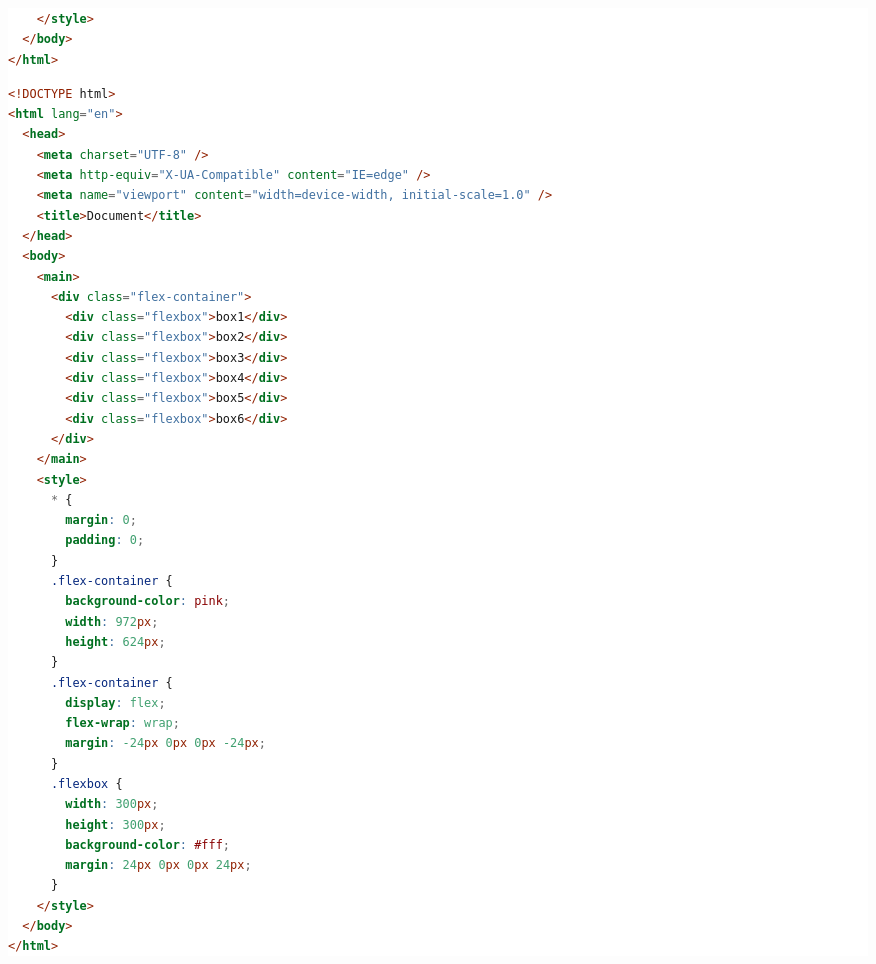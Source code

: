 ```html
    </style>
  </body>
</html>
```

```html
<!DOCTYPE html>
<html lang="en">
  <head>
    <meta charset="UTF-8" />
    <meta http-equiv="X-UA-Compatible" content="IE=edge" />
    <meta name="viewport" content="width=device-width, initial-scale=1.0" />
    <title>Document</title>
  </head>
  <body>
    <main>
      <div class="flex-container">
        <div class="flexbox">box1</div>
        <div class="flexbox">box2</div>
        <div class="flexbox">box3</div>
        <div class="flexbox">box4</div>
        <div class="flexbox">box5</div>
        <div class="flexbox">box6</div>
      </div>
    </main>
    <style>
      * {
        margin: 0;
        padding: 0;
      }
      .flex-container {
        background-color: pink;
        width: 972px;
        height: 624px;
      }
      .flex-container {
        display: flex;
        flex-wrap: wrap;
        margin: -24px 0px 0px -24px;
      }
      .flexbox {
        width: 300px;
        height: 300px;
        background-color: #fff;
        margin: 24px 0px 0px 24px;
      }
    </style>
  </body>
</html>
```

